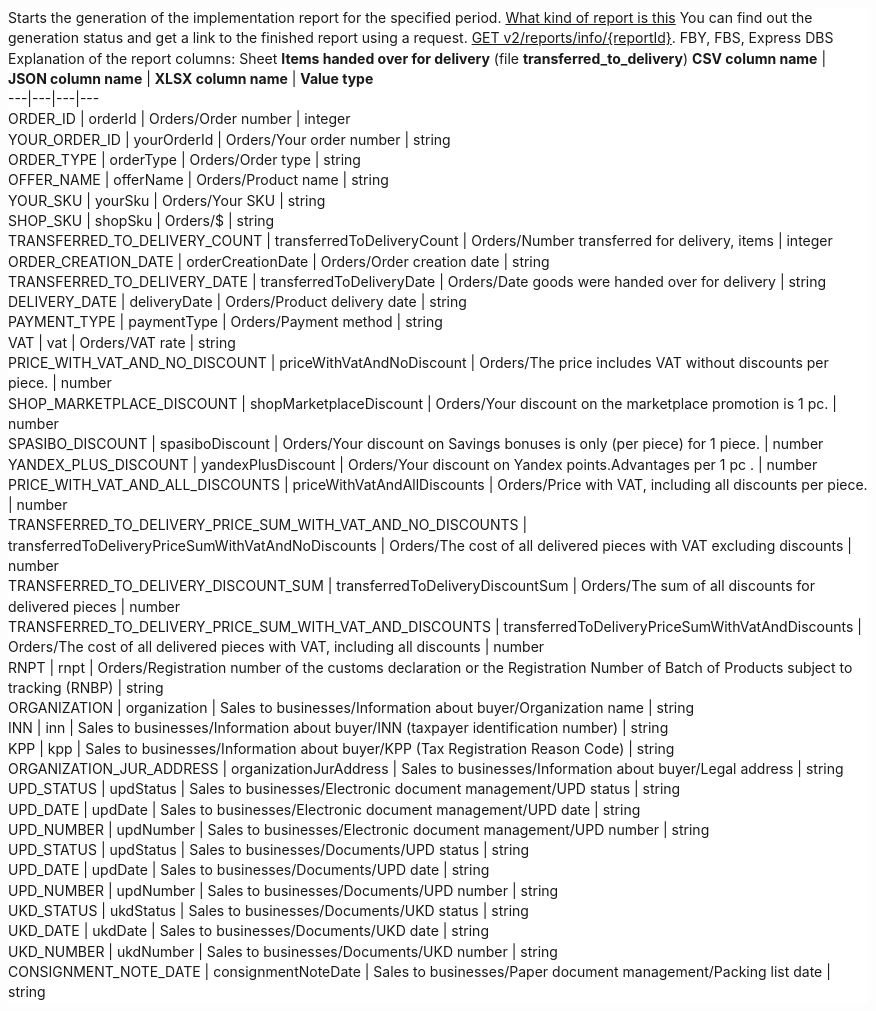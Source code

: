 
Starts the generation of the implementation report for the specified period. [What kind of report is this](https://yandex.ru/support/marketplace/ru/accounting/transactions#sales-report)
You can find out the generation status and get a link to the finished report using a request. [GET v2/reports/info/{reportId}](https://yandex.ru/dev/market/partner-api/doc/en/reference/reports/en/reference/reports/getReportInfo).
FBY, FBS, Express
DBS
Explanation of the report columns:
Sheet **Items handed over for delivery** (file **transferred_to_delivery**)
**CSV column name** |  **JSON column name** |  **XLSX column name** |  **Value type**  
---|---|---|---  
ORDER_ID |  orderId |  Orders/Order number |  integer  
YOUR_ORDER_ID |  yourOrderId |  Orders/Your order number |  string  
ORDER_TYPE |  orderType |  Orders/Order type |  string  
OFFER_NAME |  offerName |  Orders/Product name |  string  
YOUR_SKU |  yourSku |  Orders/Your SKU |  string  
SHOP_SKU |  shopSku |  Orders/$ |  string  
TRANSFERRED_TO_DELIVERY_COUNT |  transferredToDeliveryCount |  Orders/Number transferred for delivery, items |  integer  
ORDER_CREATION_DATE |  orderCreationDate |  Orders/Order creation date |  string  
TRANSFERRED_TO_DELIVERY_DATE |  transferredToDeliveryDate |  Orders/Date goods were handed over for delivery |  string  
DELIVERY_DATE |  deliveryDate |  Orders/Product delivery date |  string  
PAYMENT_TYPE |  paymentType |  Orders/Payment method |  string  
VAT |  vat |  Orders/VAT rate |  string  
PRICE_WITH_VAT_AND_NO_DISCOUNT |  priceWithVatAndNoDiscount |  Orders/The price includes VAT without discounts per piece. |  number  
SHOP_MARKETPLACE_DISCOUNT |  shopMarketplaceDiscount |  Orders/Your discount on the marketplace promotion is 1 pc. |  number  
SPASIBO_DISCOUNT |  spasiboDiscount |  Orders/Your discount on Savings bonuses is only (per piece) for 1 piece. |  number  
YANDEX_PLUS_DISCOUNT |  yandexPlusDiscount |  Orders/Your discount on Yandex points.Advantages per 1 pc . |  number  
PRICE_WITH_VAT_AND_ALL_DISCOUNTS |  priceWithVatAndAllDiscounts |  Orders/Price with VAT, including all discounts per piece. |  number  
TRANSFERRED_TO_DELIVERY_PRICE_SUM_WITH_VAT_AND_NO_DISCOUNTS |  transferredToDeliveryPriceSumWithVatAndNoDiscounts |  Orders/The cost of all delivered pieces with VAT excluding discounts |  number  
TRANSFERRED_TO_DELIVERY_DISCOUNT_SUM |  transferredToDeliveryDiscountSum |  Orders/The sum of all discounts for delivered pieces |  number  
TRANSFERRED_TO_DELIVERY_PRICE_SUM_WITH_VAT_AND_DISCOUNTS |  transferredToDeliveryPriceSumWithVatAndDiscounts |  Orders/The cost of all delivered pieces with VAT, including all discounts |  number  
RNPT |  rnpt |  Orders/Registration number of the customs declaration or the Registration Number of Batch of Products subject to tracking (RNBP) |  string  
ORGANIZATION |  organization |  Sales to businesses/Information about buyer/Organization name |  string  
INN |  inn |  Sales to businesses/Information about buyer/INN (taxpayer identification number) |  string  
KPP |  kpp |  Sales to businesses/Information about buyer/KPP (Tax Registration Reason Code) |  string  
ORGANIZATION_JUR_ADDRESS |  organizationJurAddress |  Sales to businesses/Information about buyer/Legal address |  string  
UPD_STATUS |  updStatus |  Sales to businesses/Electronic document management/UPD status |  string  
UPD_DATE |  updDate |  Sales to businesses/Electronic document management/UPD date |  string  
UPD_NUMBER |  updNumber |  Sales to businesses/Electronic document management/UPD number |  string  
UPD_STATUS |  updStatus |  Sales to businesses/Documents/UPD status |  string  
UPD_DATE |  updDate |  Sales to businesses/Documents/UPD date |  string  
UPD_NUMBER |  updNumber |  Sales to businesses/Documents/UPD number |  string  
UKD_STATUS |  ukdStatus |  Sales to businesses/Documents/UKD status |  string  
UKD_DATE |  ukdDate |  Sales to businesses/Documents/UKD date |  string  
UKD_NUMBER |  ukdNumber |  Sales to businesses/Documents/UKD number |  string  
CONSIGNMENT_NOTE_DATE |  consignmentNoteDate |  Sales to businesses/Paper document management/Packing list date |  string  